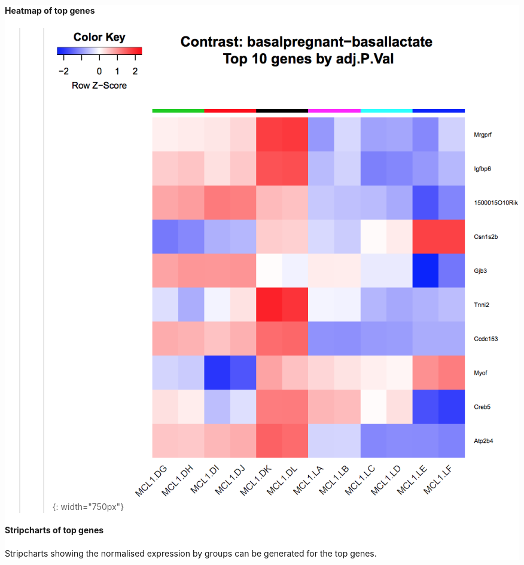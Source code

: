 #### Heatmap of top genes
>    > ![Heatmap](../../images/limma-voom/heatmap.png){: width="750px"}


#### Stripcharts of top genes

Stripcharts showing the normalised expression by groups can be generated for the top genes.
